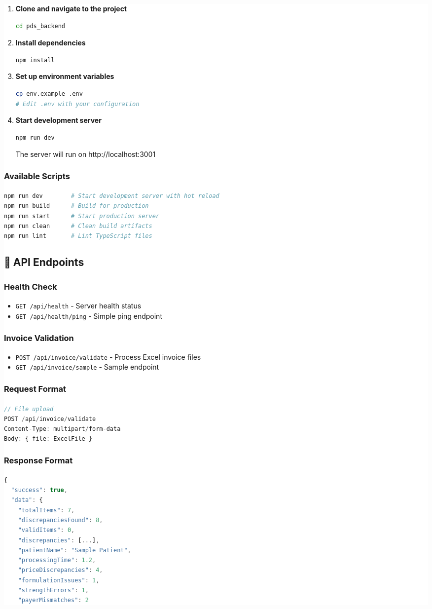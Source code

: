 1. **Clone and navigate to the project**
   ```bash
   cd pds_backend
   ```

2. **Install dependencies**
   ```bash
   npm install
   ```

3. **Set up environment variables**
   ```bash
   cp env.example .env
   # Edit .env with your configuration
   ```

4. **Start development server**
   ```bash
   npm run dev
   ```

   The server will run on http://localhost:3001

### Available Scripts

```bash
npm run dev        # Start development server with hot reload
npm run build      # Build for production
npm run start      # Start production server
npm run clean      # Clean build artifacts
npm run lint       # Lint TypeScript files
```

## 🔧 API Endpoints

### Health Check
- `GET /api/health` - Server health status
- `GET /api/health/ping` - Simple ping endpoint

### Invoice Validation
- `POST /api/invoice/validate` - Process Excel invoice files
- `GET /api/invoice/sample` - Sample endpoint

### Request Format
```typescript
// File upload
POST /api/invoice/validate
Content-Type: multipart/form-data
Body: { file: ExcelFile }
```

### Response Format
```typescript
{
  "success": true,
  "data": {
    "totalItems": 7,
    "discrepanciesFound": 8,
    "validItems": 0,
    "discrepancies": [...],
    "patientName": "Sample Patient",
    "processingTime": 1.2,
    "priceDiscrepancies": 4,
    "formulationIssues": 1,
    "strengthErrors": 1,
    "payerMismatches": 2
```
